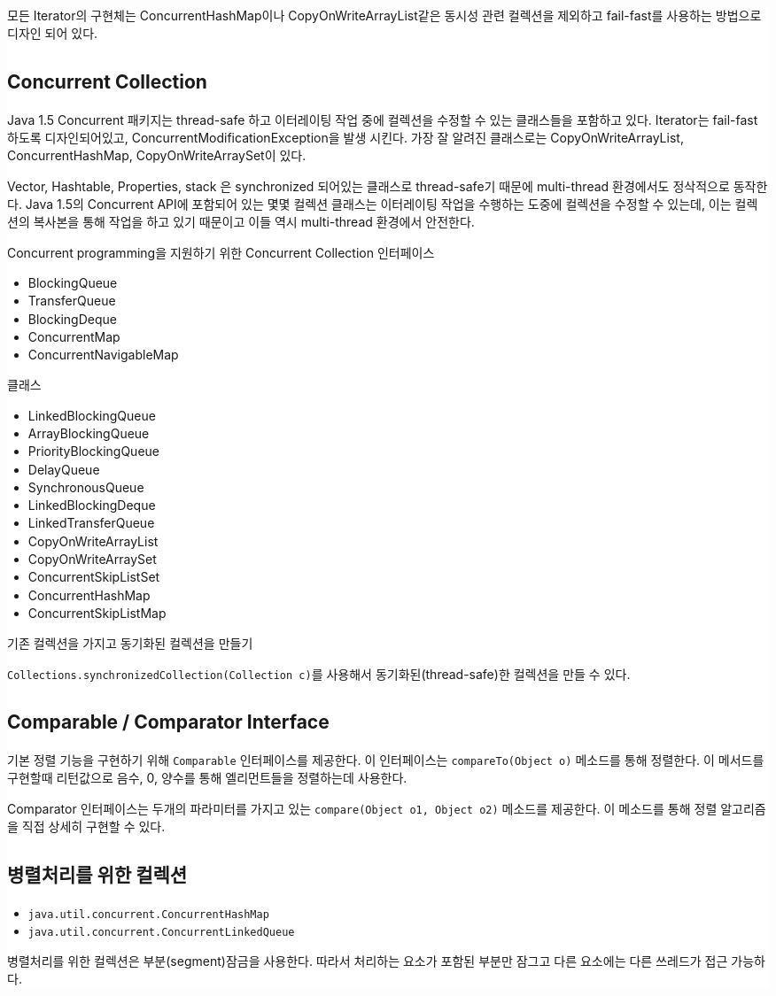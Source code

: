 모든 Iterator의 구현체는 ConcurrentHashMap이나 CopyOnWriteArrayList같은 동시성 관련 컬렉션을 제외하고
fail-fast를 사용하는 방법으로 디자인 되어 있다.

## Concurrent Collection

Java 1.5 Concurrent 패키지는 thread-safe 하고 이터레이팅 작업 중에 컬렉션을 수정할 수 있는 클래스들을 포함하고 있다.
Iterator는 fail-fast 하도록 디자인되어있고, ConcurrentModificationException을 발생 시킨다.
가장 잘 알려진 클래스로는 CopyOnWriteArrayList, ConcurrentHashMap, CopyOnWriteArraySet이 있다.

Vector, Hashtable, Properties, stack 은 synchronized 되어있는 클래스로 thread-safe기 때문에 multi-thread 환경에서도 정삭적으로 동작한다.
Java 1.5의 Concurrent API에 포함되어 있는 몇몇 컬렉션 클래스는 이터레이팅 작업을 수행하는 도중에 컬렉션을 수정할 수 있는데,
이는 컬렉션의 복사본을 통해 작업을 하고 있기 때문이고 이들 역시 multi-thread 환경에서 안전한다.

Concurrent programming을 지원하기 위한 Concurrent Collection 인터페이스

- BlockingQueue
- TransferQueue
- BlockingDeque
- ConcurrentMap
- ConcurrentNavigableMap

클래스

- LinkedBlockingQueue
- ArrayBlockingQueue
- PriorityBlockingQueue
- DelayQueue
- SynchronousQueue
- LinkedBlockingDeque
- LinkedTransferQueue
- CopyOnWriteArrayList
- CopyOnWriteArraySet
- ConcurrentSkipListSet
- ConcurrentHashMap
- ConcurrentSkipListMap

기존 컬렉션을 가지고 동기화된 컬렉션을 만들기

`Collections.synchronizedCollection(Collection c)`를 사용해서 동기화된(thread-safe)한 컬렉션을 만들 수 있다.

## Comparable / Comparator Interface

기본 정렬 기능을 구현하기 위해 `Comparable` 인터페이스를 제공한다.
이 인터페이스는 `compareTo(Object o)` 메소드를 통해 정렬한다.
이 메서드를 구현할때 리턴값으로 음수, 0, 양수를 통해 엘리먼트들을 정렬하는데 사용한다.

Comparator 인터페이스는 두개의 파라미터를 가지고 있는 `compare(Object o1, Object o2)` 메소드를 제공한다.
이 메소드를 통해 정렬 알고리즘을 직접 상세히 구현할 수 있다.

## 병렬처리를 위한 컬렉션

- `java.util.concurrent.ConcurrentHashMap`
- `java.util.concurrent.ConcurrentLinkedQueue`

병렬처리를 위한 컬렉션은 부분(segment)잠금을 사용한다.
따라서 처리하는 요소가 포함된 부분만 잠그고 다른 요소에는 다른 쓰레드가 접근 가능하다.

